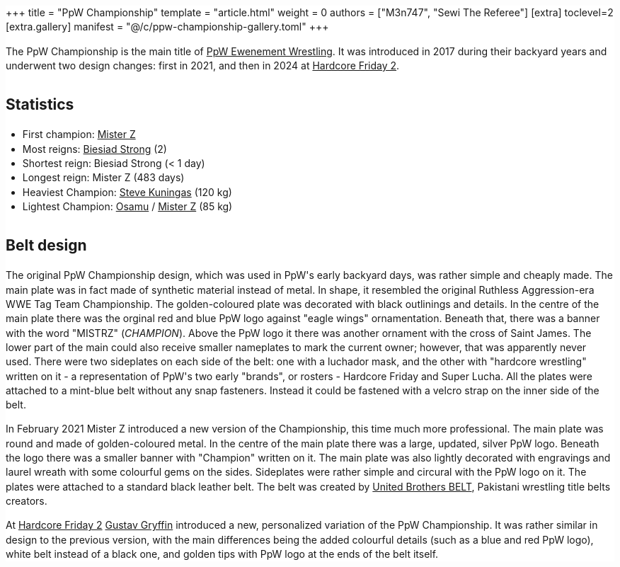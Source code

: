 +++
title = "PpW Championship"
template = "article.html"
weight = 0
authors = ["M3n747", "Sewi The Referee"]
[extra]
toclevel=2
[extra.gallery]
manifest = "@/c/ppw-championship-gallery.toml"
+++

The PpW Championship is the main title of [PpW Ewenement Wrestling](@/o/ppw.md). It was introduced in 2017 during their backyard years and underwent two design changes: first in 2021, and then in 2024 at [Hardcore Friday 2](@/e/ppw/2024-09-20-ppw-hardcore-friday-2.md).



## Statistics

* First champion: [Mister Z](@/w/mister-z.md)
* Most reigns: [Biesiad Strong](@/w/biesiad.md) (2)
* Shortest reign: Biesiad Strong (< 1 day)
* Longest reign: Mister Z (483 days)
* Heaviest Champion: [Steve Kuningas](@/w/steve-kuningas.md) (120&nbsp;kg)
* Lightest Champion: [Osamu](@/w/osamu.md) / [Mister Z](@/w/mister-z.md) (85&nbsp;kg)

## Belt design

The original PpW Championship design, which was used in PpW's early backyard days, was rather simple and cheaply made. The main plate was in fact made of synthetic material instead of metal. 
In shape, it resembled the original Ruthless Aggression-era WWE Tag Team Championship. 
The golden-coloured plate was decorated with black outlinings and details. 
In the centre of the main plate there was the orginal red and blue PpW logo against "eagle wings" ornamentation. 
Beneath that, there was a banner with the word "MISTRZ" (_CHAMPION_). 
Above the PpW logo it there was another ornament with the cross of Saint James.
 The lower part of the main could also receive smaller nameplates to mark the current owner; however, that was apparently never used. 
 There were two sideplates on each side of the belt: one with a luchador mask, and the other with "hardcore wrestling" written on it - a representation of PpW's two early "brands", or rosters - Hardcore Friday and Super Lucha. 
 All the plates were attached to a mint-blue belt without any snap fasteners. Instead it could be fastened with a velcro strap on the inner side of the belt.

In February 2021 Mister Z introduced a new version of the Championship, this time much more professional. The main plate was round and made of golden-coloured metal. In the centre of the main plate there was a large, updated, silver PpW logo. Beneath the logo there was a smaller banner with "Champion" written on it. The main plate was also lightly decorated with engravings and laurel wreath with some colourful gems on the sides. Sideplates were rather simple and circural with the PpW logo on it. The plates were attached to a standard black leather belt. The belt was created by [United Brothers BELT][pakistanskie-pasy], Pakistani wrestling title belts creators.

At [Hardcore Friday 2](@/e/ppw/2024-09-20-ppw-hardcore-friday-2.md) [Gustav Gryffin](@/w/gustav-gryffin.md) introduced a new, personalized variation of the PpW Championship. It was rather similar in design to the previous version, with the main differences being the added colourful details (such as a blue and red PpW logo), white belt instead of a black one, and golden tips with PpW logo at the ends of the belt itself.


[pakistanskie-pasy]: https://www.facebook.com/photo.php?fbid=921020626705335&set=a.574354294705305&type=3